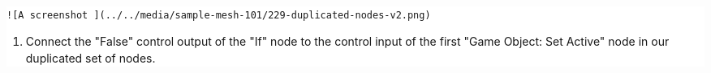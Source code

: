    ![A screenshot ](../../media/sample-mesh-101/229-duplicated-nodes-v2.png)

1. Connect the "False" control output of the "If" node to the control input of the first "Game Object: Set Active" node in our duplicated set of nodes.
